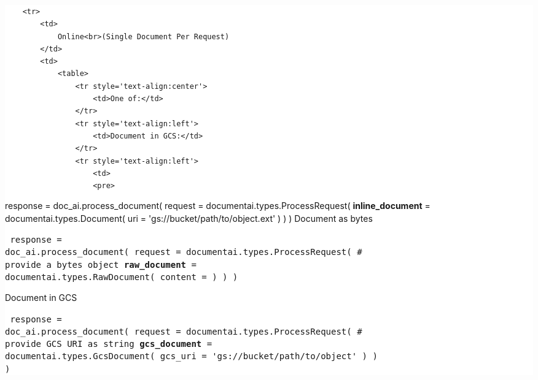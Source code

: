        <tr>
            <td>
                Online<br>(Single Document Per Request)
            </td>
            <td>
                <table>
                    <tr style='text-align:center'>
                        <td>One of:</td>
                    </tr>
                    <tr style='text-align:left'>
                        <td>Document in GCS:</td>
                    </tr>
                    <tr style='text-align:left'>
                        <td>
                        <pre>
response = doc_ai.process_document(
    request = documentai.types.ProcessRequest(
        <b>inline_document</b> = documentai.types.Document(
            uri = 'gs://bucket/path/to/object.ext'
        )
    )
)
                        </pre>
                        </td>
                    </tr>
                    <tr style='text-align:left'>
                        <td>Document as bytes</td>
                    </tr>
                    <tr style='text-align:left'>
                        <td>
                        <pre>
response = doc_ai.process_document(
    request = documentai.types.ProcessRequest(
        # provide a bytes object
        <b>raw_document</b> = documentai.types.RawDocument(
            content = 
        )
    )
)
                        </pre>
                        </td>
                    </tr>
                    <tr style='text-align:left'>
                        <td>Document in GCS</td>
                    </tr>
                    <tr style='text-align:left'>
                        <td>
                        <pre>
response = doc_ai.process_document(
    request = documentai.types.ProcessRequest(
        # provide GCS URI as string
        <b>gcs_document</b> = documentai.types.GcsDocument(
            gcs_uri = 'gs://bucket/path/to/object'
        )
    )
)
                        </pre>
                        </td>
                    </tr>
                </table>